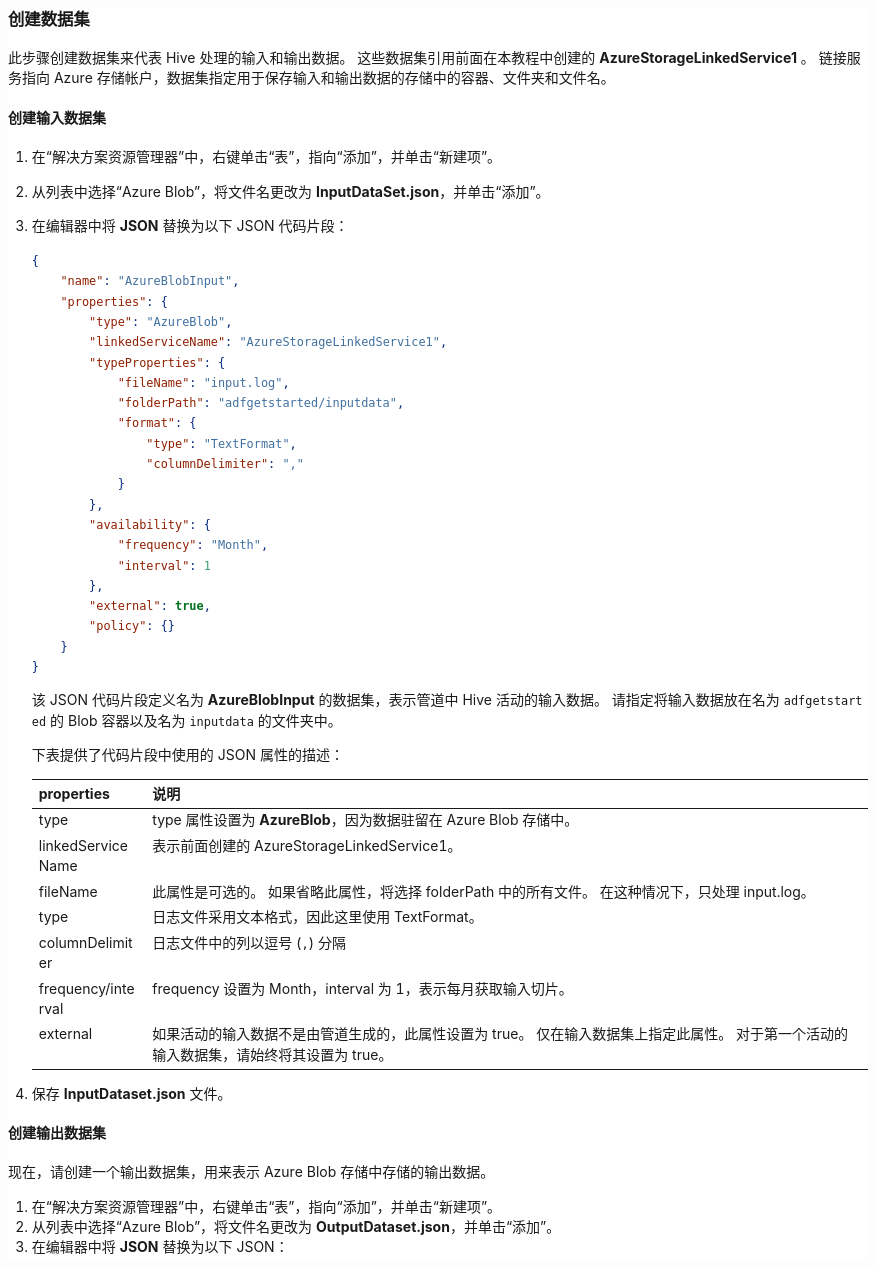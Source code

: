 ### <a name="create-datasets"></a>创建数据集
此步骤创建数据集来代表 Hive 处理的输入和输出数据。 这些数据集引用前面在本教程中创建的 **AzureStorageLinkedService1** 。 链接服务指向 Azure 存储帐户，数据集指定用于保存输入和输出数据的存储中的容器、文件夹和文件名。   

#### <a name="create-input-dataset"></a>创建输入数据集
1. 在“解决方案资源管理器”中，右键单击“表”，指向“添加”，并单击“新建项”。    
2. 从列表中选择“Azure Blob”，将文件名更改为 **InputDataSet.json**，并单击“添加”。
3. 在编辑器中将 **JSON** 替换为以下 JSON 代码片段：

    ```json
    {
        "name": "AzureBlobInput",
        "properties": {
            "type": "AzureBlob",
            "linkedServiceName": "AzureStorageLinkedService1",
            "typeProperties": {
                "fileName": "input.log",
                "folderPath": "adfgetstarted/inputdata",
                "format": {
                    "type": "TextFormat",
                    "columnDelimiter": ","
                }
            },
            "availability": {
                "frequency": "Month",
                "interval": 1
            },
            "external": true,
            "policy": {}
        }
    }
    ```
    该 JSON 代码片段定义名为 **AzureBlobInput** 的数据集，表示管道中 Hive 活动的输入数据。 请指定将输入数据放在名为 `adfgetstarted` 的 Blob 容器以及名为 `inputdata` 的文件夹中。

    下表提供了代码片段中使用的 JSON 属性的描述：

    properties | 说明 |
    -------- | ----------- |
    type |type 属性设置为 **AzureBlob**，因为数据驻留在 Azure Blob 存储中。
    linkedServiceName | 表示前面创建的 AzureStorageLinkedService1。
    fileName |此属性是可选的。 如果省略此属性，将选择 folderPath 中的所有文件。 在这种情况下，只处理 input.log。
    type | 日志文件采用文本格式，因此这里使用 TextFormat。 |
    columnDelimiter | 日志文件中的列以逗号 (`,`) 分隔
    frequency/interval | frequency 设置为 Month，interval 为 1，表示每月获取输入切片。
    external | 如果活动的输入数据不是由管道生成的，此属性设置为 true。 仅在输入数据集上指定此属性。 对于第一个活动的输入数据集，请始终将其设置为 true。
4. 保存 **InputDataset.json** 文件。

#### <a name="create-output-dataset"></a>创建输出数据集
现在，请创建一个输出数据集，用来表示 Azure Blob 存储中存储的输出数据。

1. 在“解决方案资源管理器”中，右键单击“表”，指向“添加”，并单击“新建项”。    
2. 从列表中选择“Azure Blob”，将文件名更改为 **OutputDataset.json**，并单击“添加”。
3. 在编辑器中将 **JSON** 替换为以下 JSON：
    